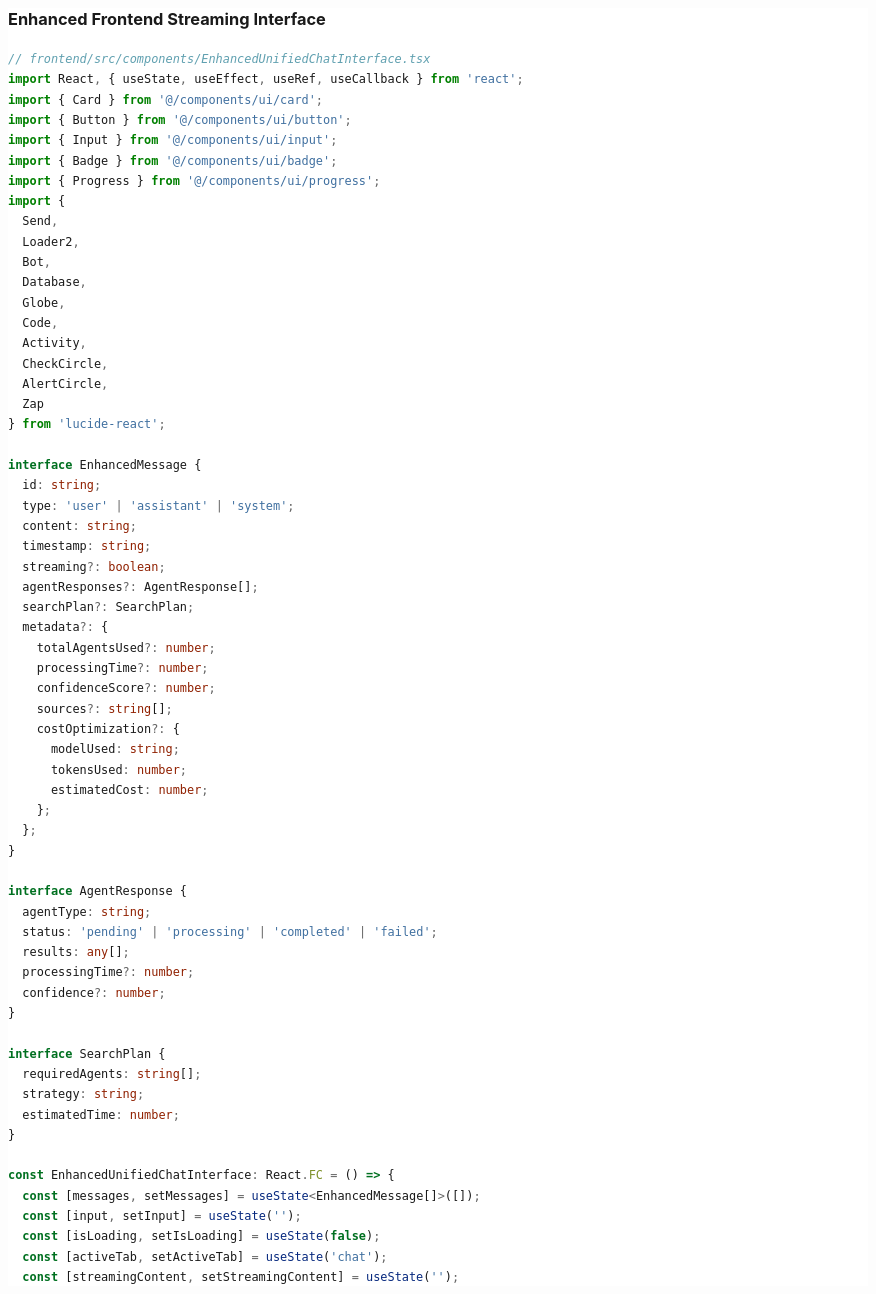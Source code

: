 ### **Enhanced Frontend Streaming Interface**
```typescript
// frontend/src/components/EnhancedUnifiedChatInterface.tsx
import React, { useState, useEffect, useRef, useCallback } from 'react';
import { Card } from '@/components/ui/card';
import { Button } from '@/components/ui/button';
import { Input } from '@/components/ui/input';
import { Badge } from '@/components/ui/badge';
import { Progress } from '@/components/ui/progress';
import { 
  Send, 
  Loader2, 
  Bot, 
  Database, 
  Globe, 
  Code, 
  Activity,
  CheckCircle,
  AlertCircle,
  Zap
} from 'lucide-react';

interface EnhancedMessage {
  id: string;
  type: 'user' | 'assistant' | 'system';
  content: string;
  timestamp: string;
  streaming?: boolean;
  agentResponses?: AgentResponse[];
  searchPlan?: SearchPlan;
  metadata?: {
    totalAgentsUsed?: number;
    processingTime?: number;
    confidenceScore?: number;
    sources?: string[];
    costOptimization?: {
      modelUsed: string;
      tokensUsed: number;
      estimatedCost: number;
    };
  };
}

interface AgentResponse {
  agentType: string;
  status: 'pending' | 'processing' | 'completed' | 'failed';
  results: any[];
  processingTime?: number;
  confidence?: number;
}

interface SearchPlan {
  requiredAgents: string[];
  strategy: string;
  estimatedTime: number;
}

const EnhancedUnifiedChatInterface: React.FC = () => {
  const [messages, setMessages] = useState<EnhancedMessage[]>([]);
  const [input, setInput] = useState('');
  const [isLoading, setIsLoading] = useState(false);
  const [activeTab, setActiveTab] = useState('chat');
  const [streamingContent, setStreamingContent] = useState('');
```
